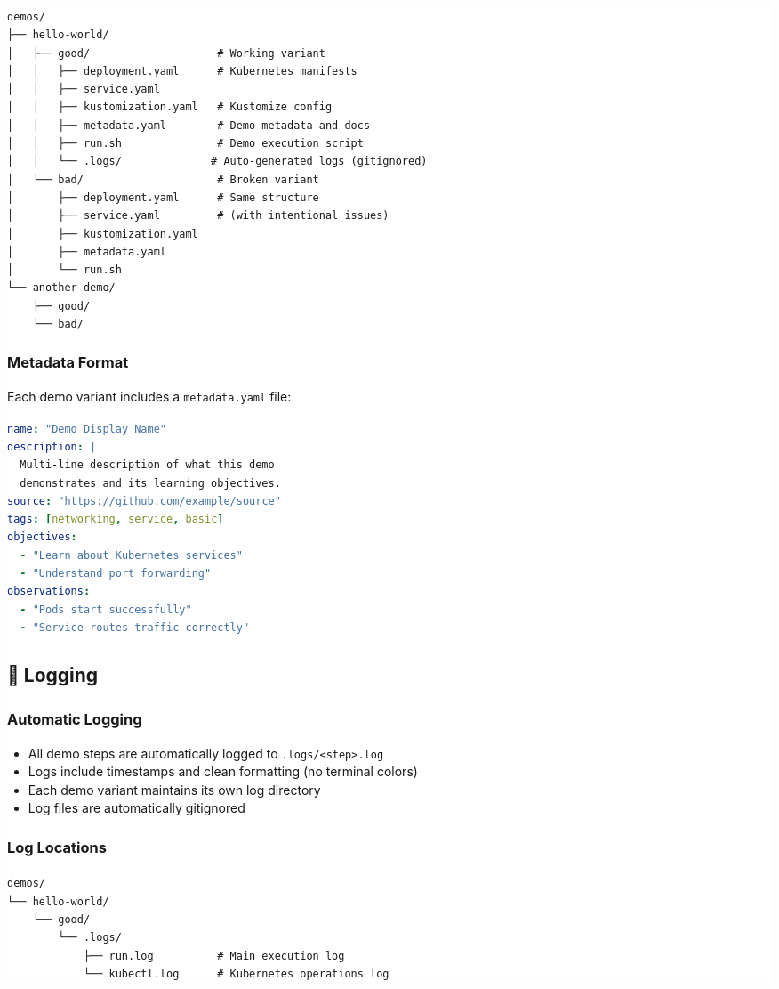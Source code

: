 ```
demos/
├── hello-world/
│   ├── good/                    # Working variant
│   │   ├── deployment.yaml      # Kubernetes manifests
│   │   ├── service.yaml
│   │   ├── kustomization.yaml   # Kustomize config
│   │   ├── metadata.yaml        # Demo metadata and docs
│   │   ├── run.sh               # Demo execution script
│   │   └── .logs/              # Auto-generated logs (gitignored)
│   └── bad/                     # Broken variant
│       ├── deployment.yaml      # Same structure
│       ├── service.yaml         # (with intentional issues)
│       ├── kustomization.yaml
│       ├── metadata.yaml
│       └── run.sh
└── another-demo/
    ├── good/
    └── bad/
```

### Metadata Format

Each demo variant includes a `metadata.yaml` file:

```yaml
name: "Demo Display Name"
description: |
  Multi-line description of what this demo
  demonstrates and its learning objectives.
source: "https://github.com/example/source"
tags: [networking, service, basic]
objectives:
  - "Learn about Kubernetes services"
  - "Understand port forwarding"
observations:
  - "Pods start successfully"
  - "Service routes traffic correctly"
```

## 📝 Logging

### Automatic Logging
- All demo steps are automatically logged to `.logs/<step>.log`
- Logs include timestamps and clean formatting (no terminal colors)
- Each demo variant maintains its own log directory
- Log files are automatically gitignored

### Log Locations
```
demos/
└── hello-world/
    └── good/
        └── .logs/
            ├── run.log          # Main execution log
            └── kubectl.log      # Kubernetes operations log
```

